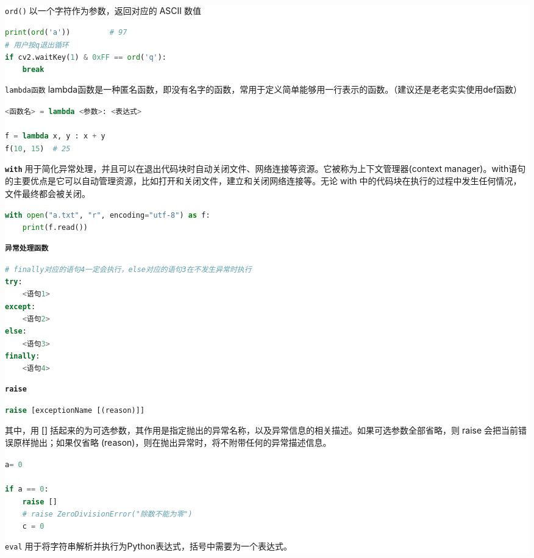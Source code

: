 `ord()`		以一个字符作为参数，返回对应的 ASCII 数值

```python
print(ord('a'))			# 97
# 用户按q退出循环
if cv2.waitKey(1) & 0xFF == ord('q'):
    break
```

`lambda函数`		lambda函数是一种匿名函数，即没有名字的函数，常用于定义简单能够用一行表示的函数。（建议还是老老实实使用def函数）

```python
<函数名> = lambda <参数>: <表达式>
 
f = lambda x, y : x + y
f(10, 15)  # 25
```

**`with`**			用于简化异常处理，并且可以在退出代码块时自动关闭文件、网络连接等资源。它被称为上下文管理器(context manager)。with语句的主要优点是它可以自动管理资源，比如打开和关闭文件，建立和关闭网络连接等。无论 with 中的代码块在执行的过程中发生任何情况，文件最终都会被关闭。

```python
with open("a.txt", "r", encoding="utf-8") as f:
    print(f.read())
```

**`异常处理函数`**  

```python
# finally对应的语句4一定会执行，else对应的语句3在不发生异常时执行
try:
    <语句1>
except:
    <语句2>
else:
    <语句3>
finally:
    <语句4>
```

**`raise`**

```python
raise [exceptionName [(reason)]]
```

其中，用 [] 括起来的为可选参数，其作用是指定抛出的异常名称，以及异常信息的相关描述。如果可选参数全部省略，则 raise 会把当前错误原样抛出；如果仅省略 (reason)，则在抛出异常时，将不附带任何的异常描述信息。

```python
a= 0

if a == 0:
    raise []
    # raise ZeroDivisionError("除数不能为零")
    c = 0
```

`eval`	用于将字符串解析并执行为Python表达式，括号中需要为一个表达式。
